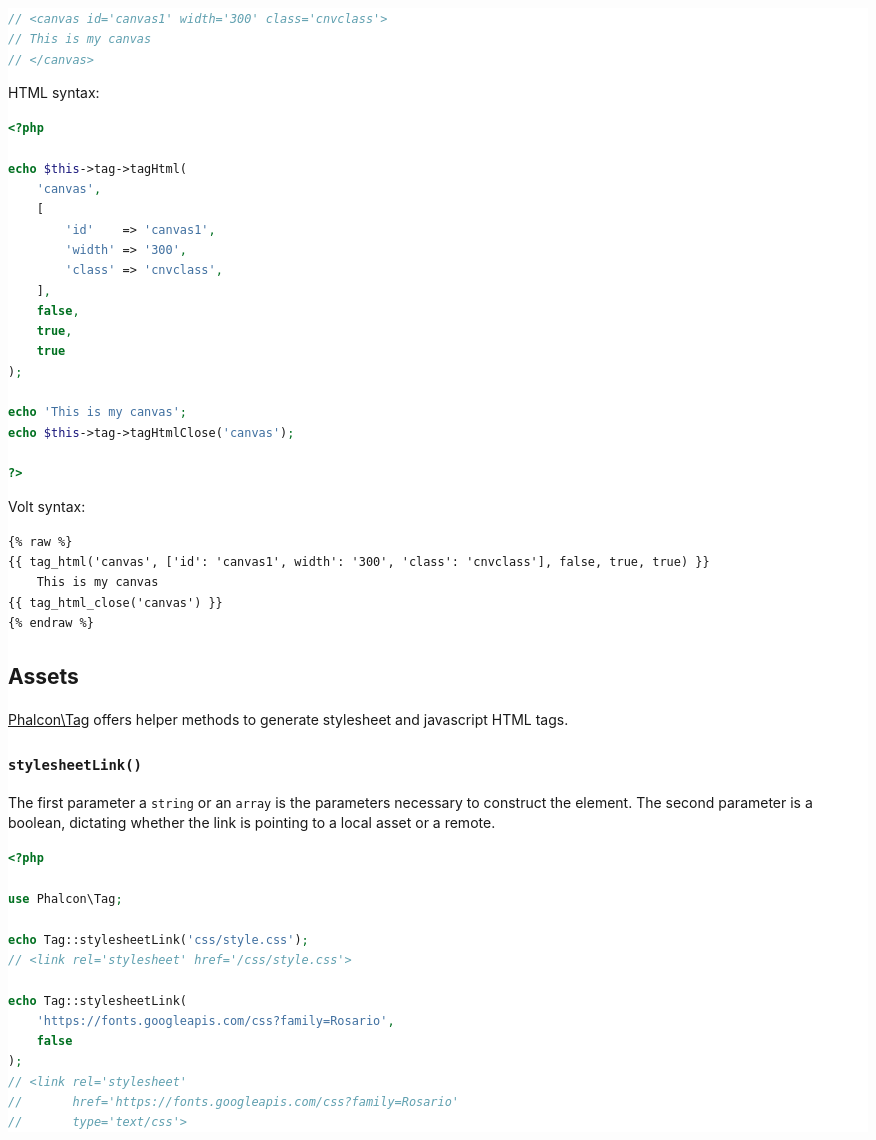 ```php
// <canvas id='canvas1' width='300' class='cnvclass'>
// This is my canvas
// </canvas>
```

HTML syntax:

```php
<?php 

echo $this->tag->tagHtml(
    'canvas', 
    [
        'id'    => 'canvas1', 
        'width' => '300', 
        'class' => 'cnvclass',
    ], 
    false, 
    true, 
    true
);

echo 'This is my canvas';
echo $this->tag->tagHtmlClose('canvas'); 

?>
```

Volt syntax:

```twig
{% raw %}
{{ tag_html('canvas', ['id': 'canvas1', width': '300', 'class': 'cnvclass'], false, true, true) }}
    This is my canvas
{{ tag_html_close('canvas') }}
{% endraw %}
```

## Assets

[Phalcon\Tag](api/Phalcon_Tag) offers helper methods to generate stylesheet and javascript HTML tags.

### `stylesheetLink()`

The first parameter a `string` or an `array` is the parameters necessary to construct the element. The second parameter is a boolean, dictating whether the link is pointing to a local asset or a remote.

```php
<?php

use Phalcon\Tag;

echo Tag::stylesheetLink('css/style.css');
// <link rel='stylesheet' href='/css/style.css'>

echo Tag::stylesheetLink(
    'https://fonts.googleapis.com/css?family=Rosario',
    false
);
// <link rel='stylesheet' 
//       href='https://fonts.googleapis.com/css?family=Rosario' 
//       type='text/css'>
```
